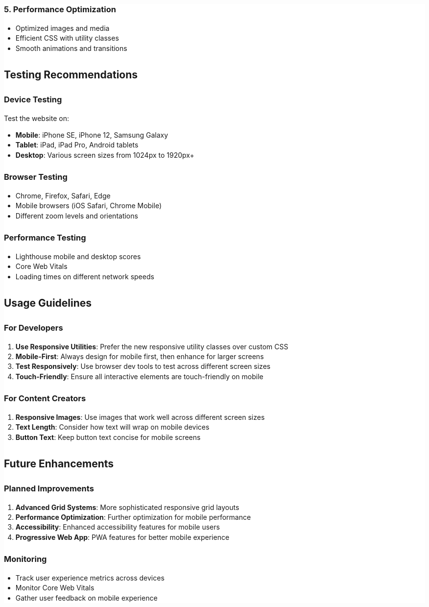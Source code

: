 ### 5. Performance Optimization
- Optimized images and media
- Efficient CSS with utility classes
- Smooth animations and transitions

## Testing Recommendations

### Device Testing
Test the website on:
- **Mobile**: iPhone SE, iPhone 12, Samsung Galaxy
- **Tablet**: iPad, iPad Pro, Android tablets
- **Desktop**: Various screen sizes from 1024px to 1920px+

### Browser Testing
- Chrome, Firefox, Safari, Edge
- Mobile browsers (iOS Safari, Chrome Mobile)
- Different zoom levels and orientations

### Performance Testing
- Lighthouse mobile and desktop scores
- Core Web Vitals
- Loading times on different network speeds

## Usage Guidelines

### For Developers

1. **Use Responsive Utilities**: Prefer the new responsive utility classes over custom CSS
2. **Mobile-First**: Always design for mobile first, then enhance for larger screens
3. **Test Responsively**: Use browser dev tools to test across different screen sizes
4. **Touch-Friendly**: Ensure all interactive elements are touch-friendly on mobile

### For Content Creators

1. **Responsive Images**: Use images that work well across different screen sizes
2. **Text Length**: Consider how text will wrap on mobile devices
3. **Button Text**: Keep button text concise for mobile screens

## Future Enhancements

### Planned Improvements
1. **Advanced Grid Systems**: More sophisticated responsive grid layouts
2. **Performance Optimization**: Further optimization for mobile performance
3. **Accessibility**: Enhanced accessibility features for mobile users
4. **Progressive Web App**: PWA features for better mobile experience

### Monitoring
- Track user experience metrics across devices
- Monitor Core Web Vitals
- Gather user feedback on mobile experience
